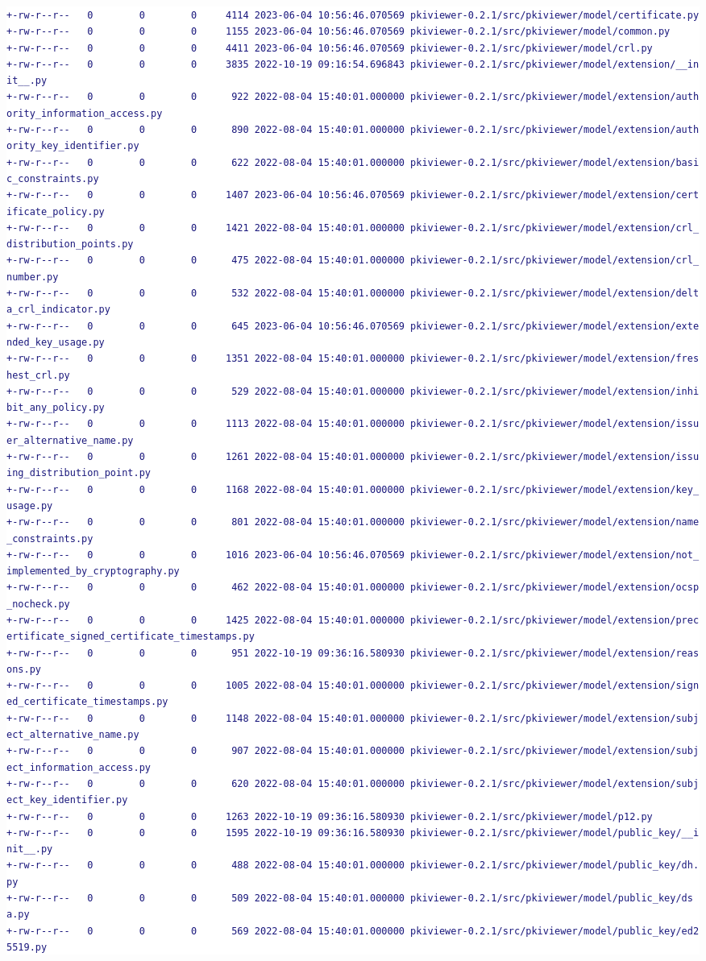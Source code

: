 ```diff
+-rw-r--r--   0        0        0     4114 2023-06-04 10:56:46.070569 pkiviewer-0.2.1/src/pkiviewer/model/certificate.py
+-rw-r--r--   0        0        0     1155 2023-06-04 10:56:46.070569 pkiviewer-0.2.1/src/pkiviewer/model/common.py
+-rw-r--r--   0        0        0     4411 2023-06-04 10:56:46.070569 pkiviewer-0.2.1/src/pkiviewer/model/crl.py
+-rw-r--r--   0        0        0     3835 2022-10-19 09:16:54.696843 pkiviewer-0.2.1/src/pkiviewer/model/extension/__init__.py
+-rw-r--r--   0        0        0      922 2022-08-04 15:40:01.000000 pkiviewer-0.2.1/src/pkiviewer/model/extension/authority_information_access.py
+-rw-r--r--   0        0        0      890 2022-08-04 15:40:01.000000 pkiviewer-0.2.1/src/pkiviewer/model/extension/authority_key_identifier.py
+-rw-r--r--   0        0        0      622 2022-08-04 15:40:01.000000 pkiviewer-0.2.1/src/pkiviewer/model/extension/basic_constraints.py
+-rw-r--r--   0        0        0     1407 2023-06-04 10:56:46.070569 pkiviewer-0.2.1/src/pkiviewer/model/extension/certificate_policy.py
+-rw-r--r--   0        0        0     1421 2022-08-04 15:40:01.000000 pkiviewer-0.2.1/src/pkiviewer/model/extension/crl_distribution_points.py
+-rw-r--r--   0        0        0      475 2022-08-04 15:40:01.000000 pkiviewer-0.2.1/src/pkiviewer/model/extension/crl_number.py
+-rw-r--r--   0        0        0      532 2022-08-04 15:40:01.000000 pkiviewer-0.2.1/src/pkiviewer/model/extension/delta_crl_indicator.py
+-rw-r--r--   0        0        0      645 2023-06-04 10:56:46.070569 pkiviewer-0.2.1/src/pkiviewer/model/extension/extended_key_usage.py
+-rw-r--r--   0        0        0     1351 2022-08-04 15:40:01.000000 pkiviewer-0.2.1/src/pkiviewer/model/extension/freshest_crl.py
+-rw-r--r--   0        0        0      529 2022-08-04 15:40:01.000000 pkiviewer-0.2.1/src/pkiviewer/model/extension/inhibit_any_policy.py
+-rw-r--r--   0        0        0     1113 2022-08-04 15:40:01.000000 pkiviewer-0.2.1/src/pkiviewer/model/extension/issuer_alternative_name.py
+-rw-r--r--   0        0        0     1261 2022-08-04 15:40:01.000000 pkiviewer-0.2.1/src/pkiviewer/model/extension/issuing_distribution_point.py
+-rw-r--r--   0        0        0     1168 2022-08-04 15:40:01.000000 pkiviewer-0.2.1/src/pkiviewer/model/extension/key_usage.py
+-rw-r--r--   0        0        0      801 2022-08-04 15:40:01.000000 pkiviewer-0.2.1/src/pkiviewer/model/extension/name_constraints.py
+-rw-r--r--   0        0        0     1016 2023-06-04 10:56:46.070569 pkiviewer-0.2.1/src/pkiviewer/model/extension/not_implemented_by_cryptography.py
+-rw-r--r--   0        0        0      462 2022-08-04 15:40:01.000000 pkiviewer-0.2.1/src/pkiviewer/model/extension/ocsp_nocheck.py
+-rw-r--r--   0        0        0     1425 2022-08-04 15:40:01.000000 pkiviewer-0.2.1/src/pkiviewer/model/extension/precertificate_signed_certificate_timestamps.py
+-rw-r--r--   0        0        0      951 2022-10-19 09:36:16.580930 pkiviewer-0.2.1/src/pkiviewer/model/extension/reasons.py
+-rw-r--r--   0        0        0     1005 2022-08-04 15:40:01.000000 pkiviewer-0.2.1/src/pkiviewer/model/extension/signed_certificate_timestamps.py
+-rw-r--r--   0        0        0     1148 2022-08-04 15:40:01.000000 pkiviewer-0.2.1/src/pkiviewer/model/extension/subject_alternative_name.py
+-rw-r--r--   0        0        0      907 2022-08-04 15:40:01.000000 pkiviewer-0.2.1/src/pkiviewer/model/extension/subject_information_access.py
+-rw-r--r--   0        0        0      620 2022-08-04 15:40:01.000000 pkiviewer-0.2.1/src/pkiviewer/model/extension/subject_key_identifier.py
+-rw-r--r--   0        0        0     1263 2022-10-19 09:36:16.580930 pkiviewer-0.2.1/src/pkiviewer/model/p12.py
+-rw-r--r--   0        0        0     1595 2022-10-19 09:36:16.580930 pkiviewer-0.2.1/src/pkiviewer/model/public_key/__init__.py
+-rw-r--r--   0        0        0      488 2022-08-04 15:40:01.000000 pkiviewer-0.2.1/src/pkiviewer/model/public_key/dh.py
+-rw-r--r--   0        0        0      509 2022-08-04 15:40:01.000000 pkiviewer-0.2.1/src/pkiviewer/model/public_key/dsa.py
+-rw-r--r--   0        0        0      569 2022-08-04 15:40:01.000000 pkiviewer-0.2.1/src/pkiviewer/model/public_key/ed25519.py
```